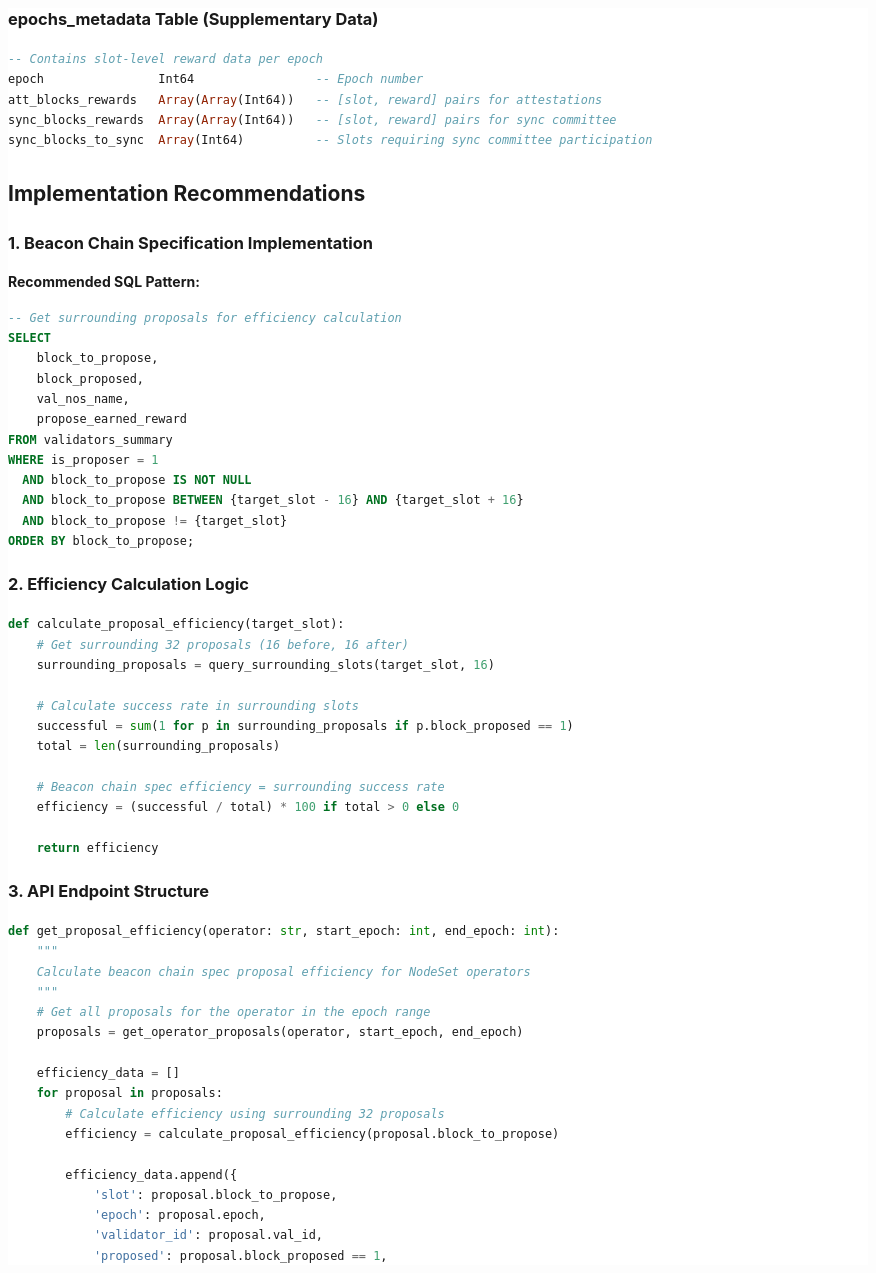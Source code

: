 ### epochs_metadata Table (Supplementary Data)
```sql
-- Contains slot-level reward data per epoch
epoch                Int64                 -- Epoch number
att_blocks_rewards   Array(Array(Int64))   -- [slot, reward] pairs for attestations
sync_blocks_rewards  Array(Array(Int64))   -- [slot, reward] pairs for sync committee
sync_blocks_to_sync  Array(Int64)          -- Slots requiring sync committee participation
```

## Implementation Recommendations

### 1. Beacon Chain Specification Implementation
**Recommended SQL Pattern:**
```sql
-- Get surrounding proposals for efficiency calculation
SELECT 
    block_to_propose,
    block_proposed,
    val_nos_name,
    propose_earned_reward
FROM validators_summary
WHERE is_proposer = 1
  AND block_to_propose IS NOT NULL
  AND block_to_propose BETWEEN {target_slot - 16} AND {target_slot + 16}
  AND block_to_propose != {target_slot}
ORDER BY block_to_propose;
```

### 2. Efficiency Calculation Logic
```python
def calculate_proposal_efficiency(target_slot):
    # Get surrounding 32 proposals (16 before, 16 after)
    surrounding_proposals = query_surrounding_slots(target_slot, 16)
    
    # Calculate success rate in surrounding slots
    successful = sum(1 for p in surrounding_proposals if p.block_proposed == 1)
    total = len(surrounding_proposals)
    
    # Beacon chain spec efficiency = surrounding success rate
    efficiency = (successful / total) * 100 if total > 0 else 0
    
    return efficiency
```

### 3. API Endpoint Structure
```python
def get_proposal_efficiency(operator: str, start_epoch: int, end_epoch: int):
    """
    Calculate beacon chain spec proposal efficiency for NodeSet operators
    """
    # Get all proposals for the operator in the epoch range
    proposals = get_operator_proposals(operator, start_epoch, end_epoch)
    
    efficiency_data = []
    for proposal in proposals:
        # Calculate efficiency using surrounding 32 proposals
        efficiency = calculate_proposal_efficiency(proposal.block_to_propose)
        
        efficiency_data.append({
            'slot': proposal.block_to_propose,
            'epoch': proposal.epoch,
            'validator_id': proposal.val_id,
            'proposed': proposal.block_proposed == 1,
```